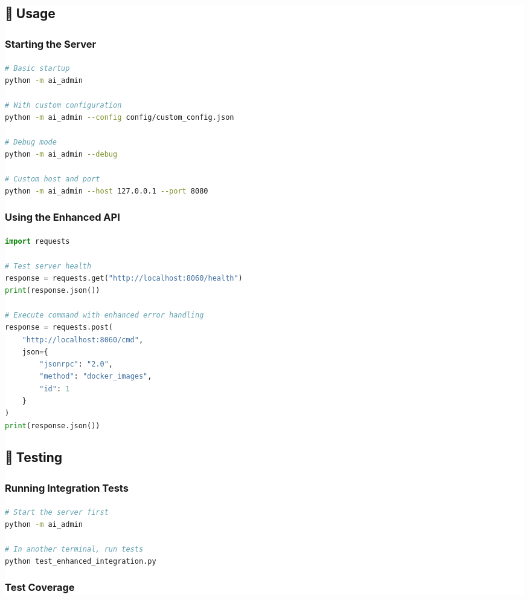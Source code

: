 ## 🔧 Usage

### Starting the Server

```bash
# Basic startup
python -m ai_admin

# With custom configuration
python -m ai_admin --config config/custom_config.json

# Debug mode
python -m ai_admin --debug

# Custom host and port
python -m ai_admin --host 127.0.0.1 --port 8080
```

### Using the Enhanced API

```python
import requests

# Test server health
response = requests.get("http://localhost:8060/health")
print(response.json())

# Execute command with enhanced error handling
response = requests.post(
    "http://localhost:8060/cmd",
    json={
        "jsonrpc": "2.0",
        "method": "docker_images",
        "id": 1
    }
)
print(response.json())
```

## 🧪 Testing

### Running Integration Tests

```bash
# Start the server first
python -m ai_admin

# In another terminal, run tests
python test_enhanced_integration.py
```

### Test Coverage
